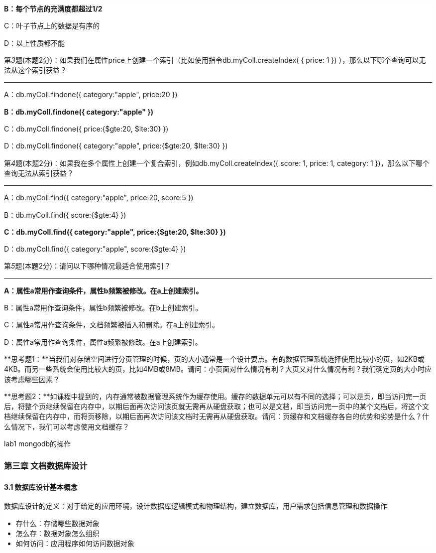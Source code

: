 **B：每个节点的充满度都超过1/2**

C：叶子节点上的数据是有序的

D：以上性质都不能

第*3*题(本题2分)：如果我们在属性price上创建一个索引（比如使用指令db.myColl.createIndex( { price: 1 }) ），那么以下哪个查询可以无法从这个索引获益？    

------

A：db.myColl.findone({ category:"apple", price:20 })

**B：db.myColl.findone({ category:"apple" })**

C：db.myColl.findone({ price:{$gte:20, $lte:30} })

D：db.myColl.findone({  category:"apple", price:{$gte:20, $lte:30}  })

第*4*题(本题2分)：如果我在多个属性上创建一个复合索引，例如db.myColl.createIndex({ score: 1, price: 1, category: 1 })，那么以下哪个查询无法从索引获益？    

------

A：db.myColl.find({ category:"apple", price:20, score:5 })

B：db.myColl.find({ score:{$gte:4} })

**C：db.myColl.find({ category:"apple", price:{$gte:20, $lte:30} })**

D：db.myColl.find({ category:"apple", score:{$gte:4} })

第*5*题(本题2分)：请问以下哪种情况最适合使用索引？    

------

**A：属性a常用作查询条件，属性b频繁被修改。在a上创建索引。**

B：属性a常用作查询条件，属性b频繁被修改。在b上创建索引。

C：属性a常用作查询条件，文档频繁被插入和删除。在a上创建索引。

D：属性a常用作查询条件，属性a频繁被修改。在a上创建索引。

**思考题1：**当我们对存储空间进行分页管理的时候，页的大小通常是一个设计要点。有的数据管理系统选择使用比较小的页，如2KB或4KB。而另一些系统会使用比较大的页，比如4MB或8MB。请问：小页面对什么情况有利？大页又对什么情况有利？我们确定页的大小时应该考虑哪些因素？

 

**思考题2：**如课程中提到的，内存通常被数据管理系统作为缓存使用。缓存的数据单元可以有不同的选择；可以是页，即当访问完一页后，将整个页继续保留在内存中，以期后面再次访问该页就无需再从硬盘获取；也可以是文档，即当访问完一页中的某个文档后，将这个文档继续保留在内存中，而将页移除，以期后面再次访问该文档时无需再从硬盘获取。请问：页缓存和文档缓存各自的优势和劣势是什么？什么情况下，我们可以考虑使用文档缓存？

lab1 mongodb的操作

### 第三章 文档数据库设计

#### 3.1 数据库设计基本概念

数据库设计的定义：对于给定的应用环境，设计数据库逻辑模式和物理结构，建立数据库，用户需求包括信息管理和数据操作

- 存什么：存储哪些数据对象
- 怎么存：数据对象怎么组织
- 如何访问：应用程序如何访问数据对象
